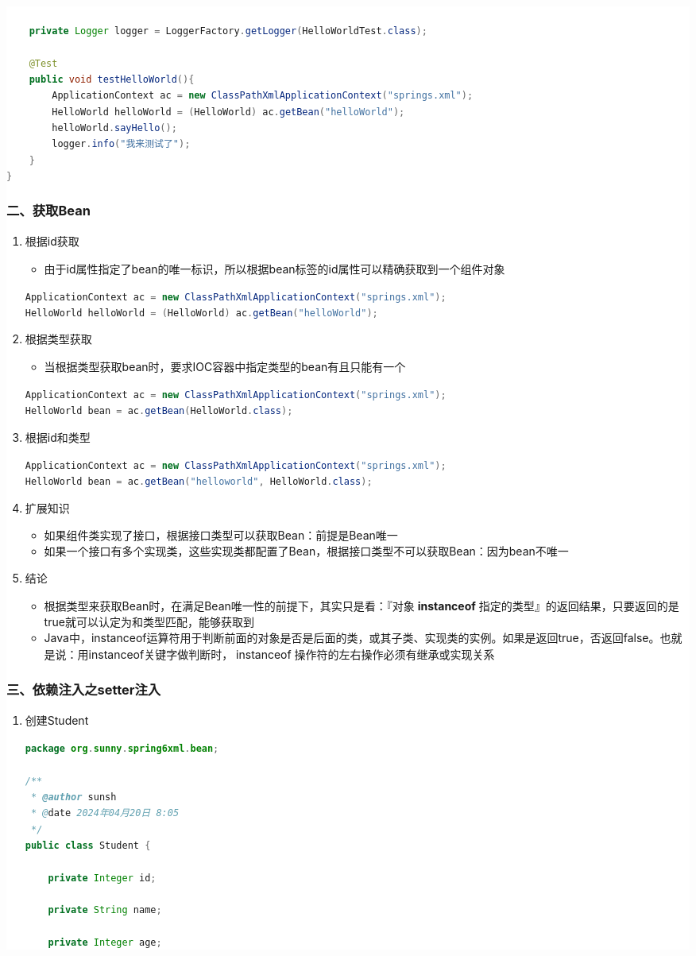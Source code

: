    ```java
   
       private Logger logger = LoggerFactory.getLogger(HelloWorldTest.class);
   
       @Test
       public void testHelloWorld(){
           ApplicationContext ac = new ClassPathXmlApplicationContext("springs.xml");
           HelloWorld helloWorld = (HelloWorld) ac.getBean("helloWorld");
           helloWorld.sayHello();
           logger.info("我来测试了");
       }
   }
   ```

### 二、获取Bean

1. 根据id获取

   - 由于id属性指定了bean的唯一标识，所以根据bean标签的id属性可以精确获取到一个组件对象

   ```java
   ApplicationContext ac = new ClassPathXmlApplicationContext("springs.xml");
   HelloWorld helloWorld = (HelloWorld) ac.getBean("helloWorld");
   ```

2. 根据类型获取

   - 当根据类型获取bean时，要求IOC容器中指定类型的bean有且只能有一个

   ```java
   ApplicationContext ac = new ClassPathXmlApplicationContext("springs.xml");
   HelloWorld bean = ac.getBean(HelloWorld.class);
   ```

3. 根据id和类型

   ```java
   ApplicationContext ac = new ClassPathXmlApplicationContext("springs.xml");
   HelloWorld bean = ac.getBean("helloworld", HelloWorld.class);
   ```

4. 扩展知识

   - 如果组件类实现了接口，根据接口类型可以获取Bean：前提是Bean唯一
   - 如果一个接口有多个实现类，这些实现类都配置了Bean，根据接口类型不可以获取Bean：因为bean不唯一

5. 结论

   - 根据类型来获取Bean时，在满足Bean唯一性的前提下，其实只是看：『对象 **instanceof** 指定的类型』的返回结果，只要返回的是true就可以认定为和类型匹配，能够获取到
   - Java中，instanceof运算符用于判断前面的对象是否是后面的类，或其子类、实现类的实例。如果是返回true，否返回false。也就是说：用instanceof关键字做判断时， instanceof 操作符的左右操作必须有继承或实现关系

### 三、依赖注入之setter注入

1. 创建Student

   ```java
   package org.sunny.spring6xml.bean;
   
   /**
    * @author sunsh
    * @date 2024年04月20日 8:05
    */
   public class Student {
   
       private Integer id;
   
       private String name;
   
       private Integer age;
   
   ```